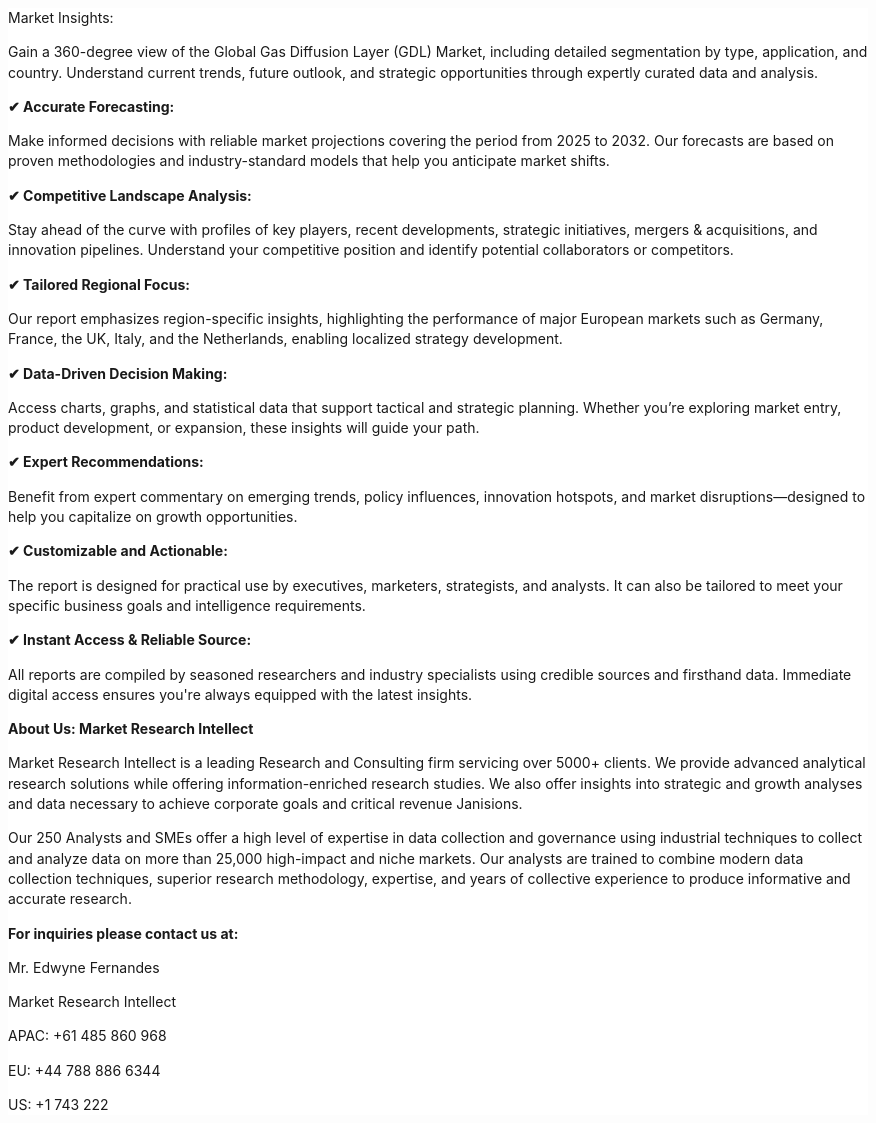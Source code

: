 Market Insights:</strong></p><p>Gain a 360-degree view of the Global Gas Diffusion Layer (GDL) Market, including detailed segmentation by type, application, and country. Understand current trends, future outlook, and strategic opportunities through expertly curated data and analysis.</p><p><strong>✔ Accurate Forecasting:</strong></p><p>Make informed decisions with reliable market projections covering the period from 2025 to 2032. Our forecasts are based on proven methodologies and industry-standard models that help you anticipate market shifts.</p><p><strong>✔ Competitive Landscape Analysis:</strong></p><p>Stay ahead of the curve with profiles of key players, recent developments, strategic initiatives, mergers &amp; acquisitions, and innovation pipelines. Understand your competitive position and identify potential collaborators or competitors.</p><p><strong>✔ Tailored Regional Focus:</strong></p><p>Our report emphasizes region-specific insights, highlighting the performance of major European markets such as Germany, France, the UK, Italy, and the Netherlands, enabling localized strategy development.</p><p><strong>✔ Data-Driven Decision Making:</strong></p><p>Access charts, graphs, and statistical data that support tactical and strategic planning. Whether you&rsquo;re exploring market entry, product development, or expansion, these insights will guide your path.</p><p><strong>✔ Expert Recommendations:</strong></p><p>Benefit from expert commentary on emerging trends, policy influences, innovation hotspots, and market disruptions&mdash;designed to help you capitalize on growth opportunities.</p><p><strong>✔ Customizable and Actionable:</strong></p><p>The report is designed for practical use by executives, marketers, strategists, and analysts. It can also be tailored to meet your specific business goals and intelligence requirements.</p><p><strong>✔ Instant Access &amp; Reliable Source:</strong></p><p>All reports are compiled by seasoned researchers and industry specialists using credible sources and firsthand data. Immediate digital access ensures you're always equipped with the latest insights.</p><p><strong><span class="font-[700]">About Us: Market Research Intellect</span></strong></p><p><span class="">Market Research Intellect is a leading Research and Consulting firm servicing over 5000+ clients. We provide advanced analytical research solutions while offering information-enriched research studies.&nbsp;</span>We also offer insights into strategic and growth analyses and data necessary to achieve corporate goals and critical revenue Janisions.</p><p><span class="">Our 250 Analysts and SMEs offer a high level of expertise in data collection and governance using industrial techniques to collect and analyze data on more than 25,000 high-impact and niche markets. Our analysts are trained to combine modern data collection techniques, superior research methodology, expertise, and years of collective experience to produce informative and accurate research.</span></p><p><strong>For inquiries please contact us at:</strong></p><p>Mr. Edwyne Fernandes</p><p>Market Research Intellect</p><p>APAC: +61 485 860 968</p><p>EU: +44 788 886 6344</p><p>US: +1 743 222
